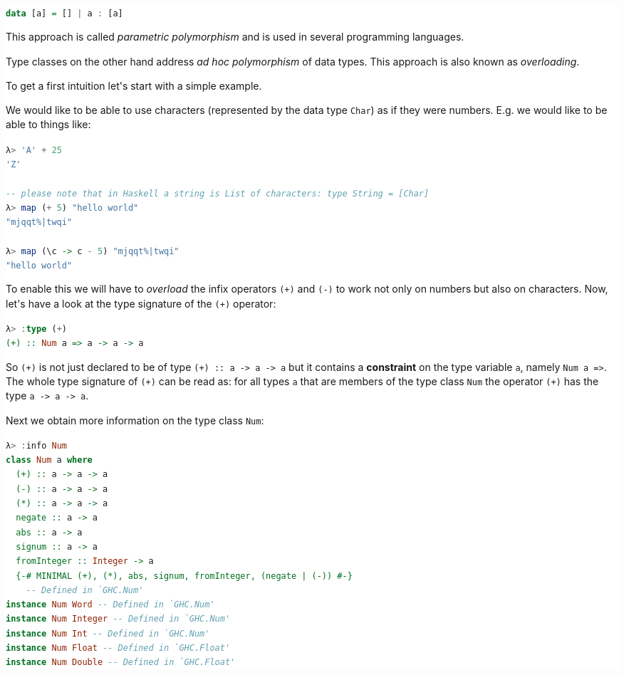 ```haskell
data [a] = [] | a : [a]
```

This approach is called *parametric polymorphism* and is used in several programming languages.

Type classes on the other hand address *ad hoc polymorphism* of data types. This approach is also known as
*overloading*.

To get a first intuition let's start with a simple example.

We would like to be able to use characters (represented by the data type `Char`) as if they were numbers.
E.g. we would like to be able to things like:
 
```haskell
λ> 'A' + 25
'Z'

-- please note that in Haskell a string is List of characters: type String = [Char]
λ> map (+ 5) "hello world"
"mjqqt%|twqi"

λ> map (\c -> c - 5) "mjqqt%|twqi"
"hello world"
```

To enable this we will have to *overload* the infix operators `(+)` and `(-)` to work not only on numbers but also on characters.
Now, let's have a look at the type signature of the `(+)` operator:

```haskell
λ> :type (+)
(+) :: Num a => a -> a -> a
```

So `(+)` is not just declared to be of type `(+) :: a -> a -> a` but it contains a **constraint** on the type variable `a`, 
namely `Num a =>`. 
The whole type signature of `(+)` can be read as: for all types `a` that are members of the type class `Num` the operator `(+)` has the type
`a -> a -> a`.

Next we obtain more information on the type class `Num`:

```haskell
λ> :info Num
class Num a where
  (+) :: a -> a -> a
  (-) :: a -> a -> a
  (*) :: a -> a -> a
  negate :: a -> a
  abs :: a -> a
  signum :: a -> a
  fromInteger :: Integer -> a
  {-# MINIMAL (+), (*), abs, signum, fromInteger, (negate | (-)) #-}
  	-- Defined in `GHC.Num'
instance Num Word -- Defined in `GHC.Num'
instance Num Integer -- Defined in `GHC.Num'
instance Num Int -- Defined in `GHC.Num'
instance Num Float -- Defined in `GHC.Float'
instance Num Double -- Defined in `GHC.Float'
```
